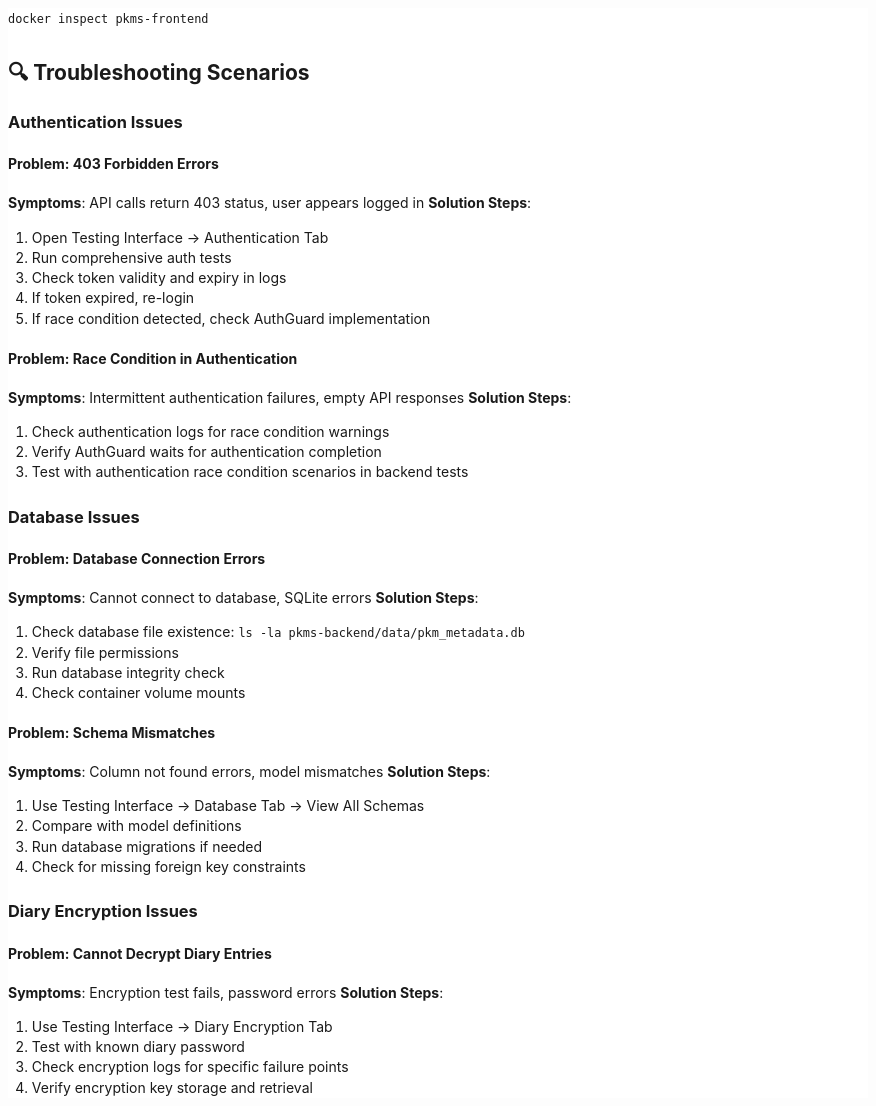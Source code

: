 ```bash
docker inspect pkms-frontend
```

## 🔍 Troubleshooting Scenarios

### Authentication Issues

#### Problem: 403 Forbidden Errors
**Symptoms**: API calls return 403 status, user appears logged in
**Solution Steps**:
1. Open Testing Interface → Authentication Tab
2. Run comprehensive auth tests
3. Check token validity and expiry in logs
4. If token expired, re-login
5. If race condition detected, check AuthGuard implementation

#### Problem: Race Condition in Authentication
**Symptoms**: Intermittent authentication failures, empty API responses
**Solution Steps**:
1. Check authentication logs for race condition warnings
2. Verify AuthGuard waits for authentication completion
3. Test with authentication race condition scenarios in backend tests

### Database Issues

#### Problem: Database Connection Errors
**Symptoms**: Cannot connect to database, SQLite errors
**Solution Steps**:
1. Check database file existence: `ls -la pkms-backend/data/pkm_metadata.db`
2. Verify file permissions
3. Run database integrity check
4. Check container volume mounts

#### Problem: Schema Mismatches
**Symptoms**: Column not found errors, model mismatches
**Solution Steps**:
1. Use Testing Interface → Database Tab → View All Schemas
2. Compare with model definitions
3. Run database migrations if needed
4. Check for missing foreign key constraints

### Diary Encryption Issues

#### Problem: Cannot Decrypt Diary Entries
**Symptoms**: Encryption test fails, password errors
**Solution Steps**:
1. Use Testing Interface → Diary Encryption Tab
2. Test with known diary password
3. Check encryption logs for specific failure points
4. Verify encryption key storage and retrieval
